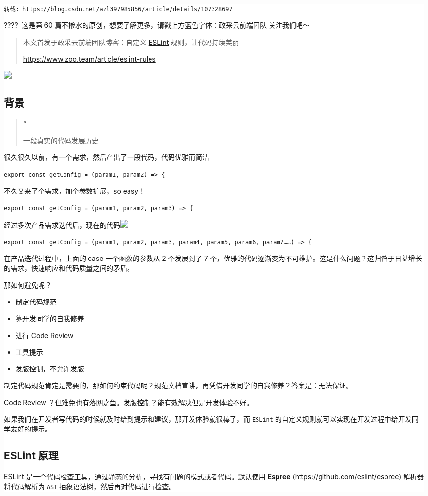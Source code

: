 `转载: https://blog.csdn.net/azl397985856/article/details/107328697`

????  这是第 60 篇不掺水的原创，想要了解更多，请戳上方蓝色字体：政采云前端团队 关注我们吧～

> 本文首发于政采云前端团队博客：自定义 [ESLint](https://so.csdn.net/so/search?q=ESLint) 规则，让代码持续美丽
> 
> https://www.zoo.team/article/eslint-rules

![](https://imgconvert.csdnimg.cn/aHR0cHM6Ly9tbWJpei5xcGljLmNuL21tYml6X3BuZy92ekVpYjlJUmhaRDVBTXczVnVXQ0R1QUNuTnhxMEVnYzlsZ1cwY3F0Z2xHY3VjbW5JUklEbERCSEo3ajRzZ1d6NU9pYlExMDVmdFEweVJ6VzB6cm9ydzNnLzY0MA?x-oss-process=image/format,png)

## 背景

> “
> 
> 一段真实的代码发展历史

很久很久以前，有一个需求，然后产出了一段代码，代码优雅而简洁

```
export const getConfig = (param1, param2) => {
```

不久又来了个需求，加个参数扩展，so easy！

```
export const getConfig = (param1, param2, param3) => {
```

经过多次产品需求迭代后，现在的代码![](https://imgconvert.csdnimg.cn/aHR0cHM6Ly9tbWJpei5xcGljLmNuL21tYml6X3BuZy92ekVpYjlJUmhaRDZpYXBOT2dMS21Td2lidDUzUUw2clNpY1dpYjJMSGE1ZXdjZDRhbTZhWFlFUGphQnM3WTBYZXhjTG5jaWE2VExmNkZyRlEyaWJQdkZRdGZIdEEvNjQw?x-oss-process=image/format,png)

```
export const getConfig = (param1, param2, param3, param4, param5, param6, param7……) => {
```

在产品迭代过程中，上面的 case 一个函数的参数从 2 个发展到了 7 个，优雅的代码逐渐变为不可维护。这是什么问题？这归咎于日益增长的需求，快速响应和代码质量之间的矛盾。

那如何避免呢？

-   制定代码规范
    
-   靠开发同学的自我修养
    
-   进行 Code Review
    
-   工具提示
    
-   发版控制，不允许发版
    

制定代码规范肯定是需要的，那如何约束代码呢？规范文档宣讲，再凭借开发同学的自我修养？答案是：无法保证。

Code Review ？但难免也有落网之鱼。发版控制？能有效解决但是开发体验不好。

如果我们在开发者写代码的时候就及时给到提示和建议，那开发体验就很棒了，而 `ESLint` 的自定义规则就可以实现在开发过程中给开发同学友好的提示。

## ESLint 原理

ESLint 是一个代码检查工具，通过静态的分析，寻找有问题的模式或者代码。默认使用 **Espree** (https://github.com/eslint/espree) 解析器将代码解析为 `AST` 抽象语法树，然后再对代码进行检查。
